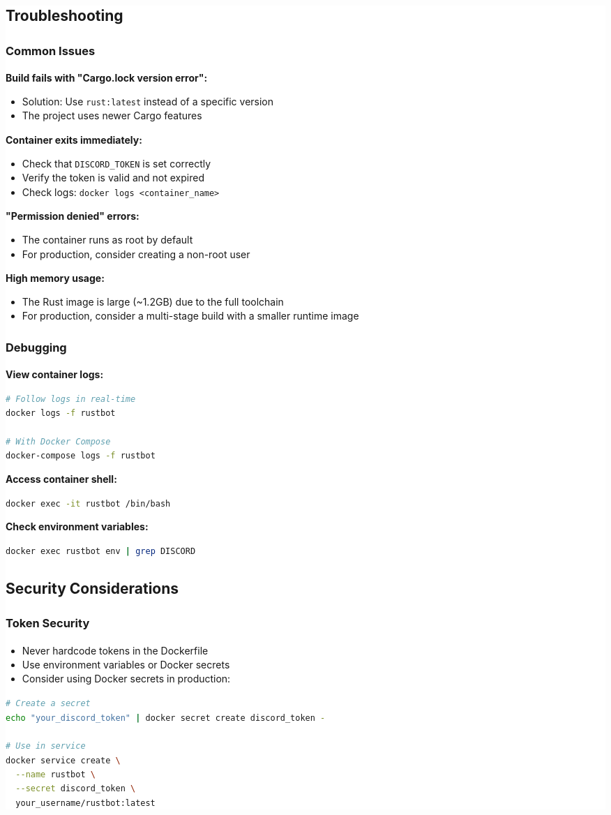 ## Troubleshooting

### Common Issues

**Build fails with "Cargo.lock version error":**
- Solution: Use `rust:latest` instead of a specific version
- The project uses newer Cargo features

**Container exits immediately:**
- Check that `DISCORD_TOKEN` is set correctly
- Verify the token is valid and not expired
- Check logs: `docker logs <container_name>`

**"Permission denied" errors:**
- The container runs as root by default
- For production, consider creating a non-root user

**High memory usage:**
- The Rust image is large (~1.2GB) due to the full toolchain
- For production, consider a multi-stage build with a smaller runtime image

### Debugging

**View container logs:**
```bash
# Follow logs in real-time
docker logs -f rustbot

# With Docker Compose
docker-compose logs -f rustbot
```

**Access container shell:**
```bash
docker exec -it rustbot /bin/bash
```

**Check environment variables:**
```bash
docker exec rustbot env | grep DISCORD
```

## Security Considerations

### Token Security
- Never hardcode tokens in the Dockerfile
- Use environment variables or Docker secrets
- Consider using Docker secrets in production:

```bash
# Create a secret
echo "your_discord_token" | docker secret create discord_token -

# Use in service
docker service create \
  --name rustbot \
  --secret discord_token \
  your_username/rustbot:latest
```
